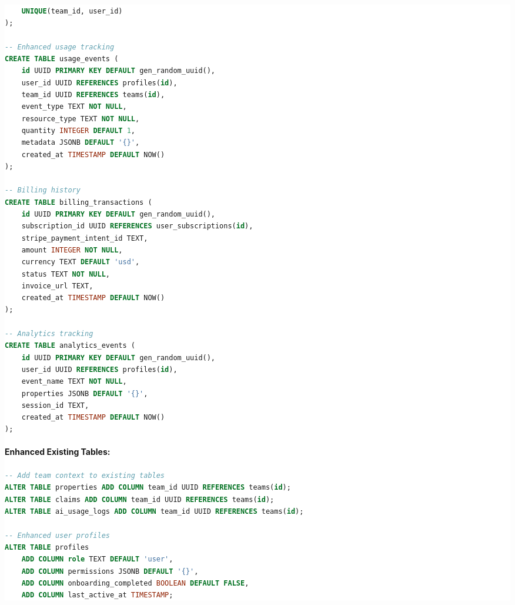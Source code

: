 ```sql
    UNIQUE(team_id, user_id)
);

-- Enhanced usage tracking
CREATE TABLE usage_events (
    id UUID PRIMARY KEY DEFAULT gen_random_uuid(),
    user_id UUID REFERENCES profiles(id),
    team_id UUID REFERENCES teams(id),
    event_type TEXT NOT NULL,
    resource_type TEXT NOT NULL,
    quantity INTEGER DEFAULT 1,
    metadata JSONB DEFAULT '{}',
    created_at TIMESTAMP DEFAULT NOW()
);

-- Billing history
CREATE TABLE billing_transactions (
    id UUID PRIMARY KEY DEFAULT gen_random_uuid(),
    subscription_id UUID REFERENCES user_subscriptions(id),
    stripe_payment_intent_id TEXT,
    amount INTEGER NOT NULL,
    currency TEXT DEFAULT 'usd',
    status TEXT NOT NULL,
    invoice_url TEXT,
    created_at TIMESTAMP DEFAULT NOW()
);

-- Analytics tracking
CREATE TABLE analytics_events (
    id UUID PRIMARY KEY DEFAULT gen_random_uuid(),
    user_id UUID REFERENCES profiles(id),
    event_name TEXT NOT NULL,
    properties JSONB DEFAULT '{}',
    session_id TEXT,
    created_at TIMESTAMP DEFAULT NOW()
);
```

#### Enhanced Existing Tables:
```sql
-- Add team context to existing tables
ALTER TABLE properties ADD COLUMN team_id UUID REFERENCES teams(id);
ALTER TABLE claims ADD COLUMN team_id UUID REFERENCES teams(id);
ALTER TABLE ai_usage_logs ADD COLUMN team_id UUID REFERENCES teams(id);

-- Enhanced user profiles
ALTER TABLE profiles 
    ADD COLUMN role TEXT DEFAULT 'user',
    ADD COLUMN permissions JSONB DEFAULT '{}',
    ADD COLUMN onboarding_completed BOOLEAN DEFAULT FALSE,
    ADD COLUMN last_active_at TIMESTAMP;
```
